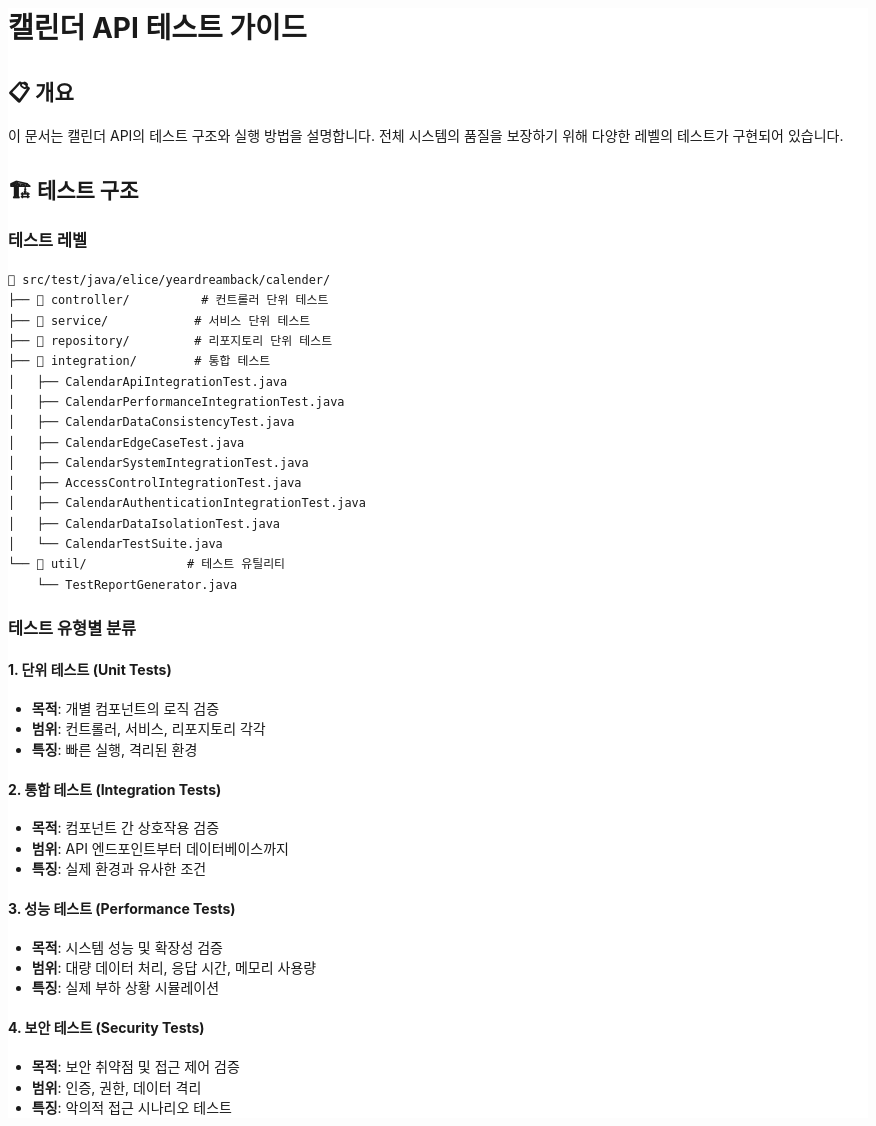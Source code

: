 # 캘린더 API 테스트 가이드

## 📋 개요

이 문서는 캘린더 API의 테스트 구조와 실행 방법을 설명합니다. 전체 시스템의 품질을 보장하기 위해 다양한 레벨의 테스트가 구현되어 있습니다.

## 🏗️ 테스트 구조

### 테스트 레벨

```
📁 src/test/java/elice/yeardreamback/calender/
├── 📁 controller/          # 컨트롤러 단위 테스트
├── 📁 service/            # 서비스 단위 테스트
├── 📁 repository/         # 리포지토리 단위 테스트
├── 📁 integration/        # 통합 테스트
│   ├── CalendarApiIntegrationTest.java
│   ├── CalendarPerformanceIntegrationTest.java
│   ├── CalendarDataConsistencyTest.java
│   ├── CalendarEdgeCaseTest.java
│   ├── CalendarSystemIntegrationTest.java
│   ├── AccessControlIntegrationTest.java
│   ├── CalendarAuthenticationIntegrationTest.java
│   ├── CalendarDataIsolationTest.java
│   └── CalendarTestSuite.java
└── 📁 util/              # 테스트 유틸리티
    └── TestReportGenerator.java
```

### 테스트 유형별 분류

#### 1. 단위 테스트 (Unit Tests)
- **목적**: 개별 컴포넌트의 로직 검증
- **범위**: 컨트롤러, 서비스, 리포지토리 각각
- **특징**: 빠른 실행, 격리된 환경

#### 2. 통합 테스트 (Integration Tests)
- **목적**: 컴포넌트 간 상호작용 검증
- **범위**: API 엔드포인트부터 데이터베이스까지
- **특징**: 실제 환경과 유사한 조건

#### 3. 성능 테스트 (Performance Tests)
- **목적**: 시스템 성능 및 확장성 검증
- **범위**: 대량 데이터 처리, 응답 시간, 메모리 사용량
- **특징**: 실제 부하 상황 시뮬레이션

#### 4. 보안 테스트 (Security Tests)
- **목적**: 보안 취약점 및 접근 제어 검증
- **범위**: 인증, 권한, 데이터 격리
- **특징**: 악의적 접근 시나리오 테스트
